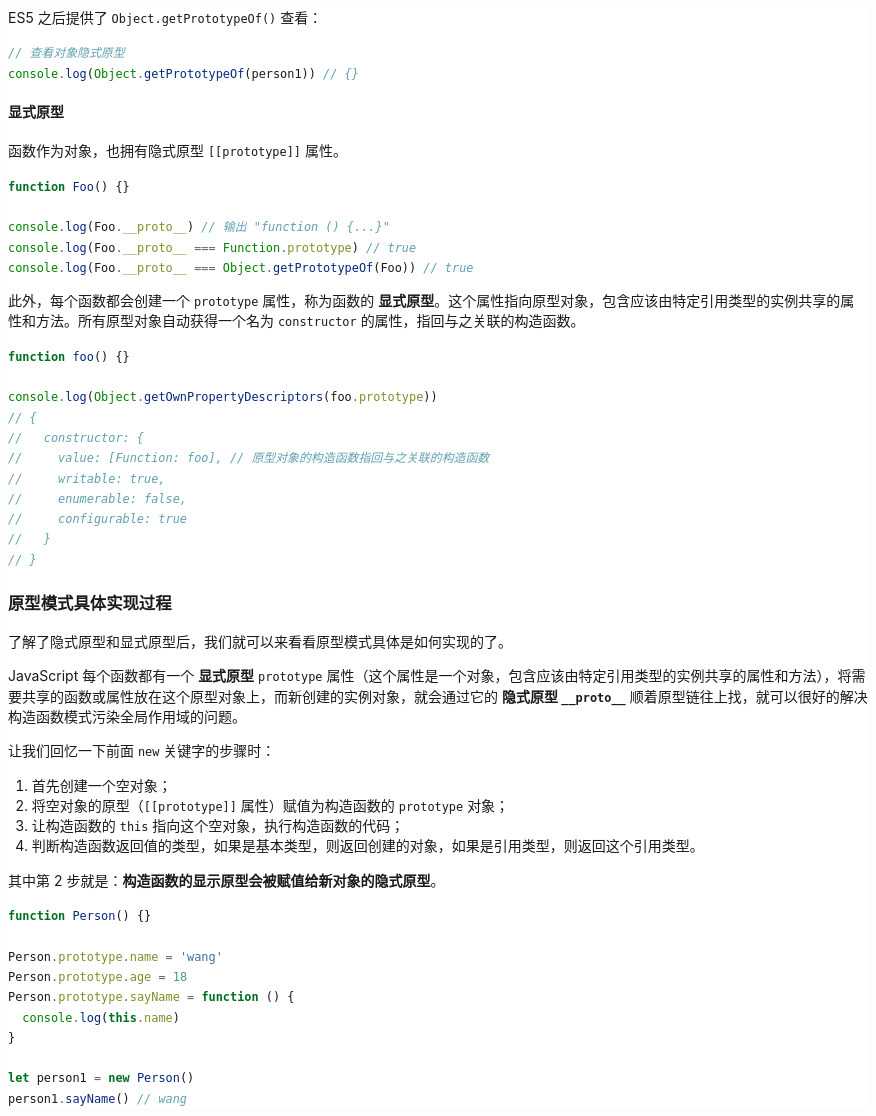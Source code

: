 ES5 之后提供了 `Object.getPrototypeOf()` 查看：

```js
// 查看对象隐式原型
console.log(Object.getPrototypeOf(person1)) // {}
```

#### 显式原型

函数作为对象，也拥有隐式原型 `[[prototype]]` 属性。

```js
function Foo() {}

console.log(Foo.__proto__) // 输出 "function () {...}"
console.log(Foo.__proto__ === Function.prototype) // true
console.log(Foo.__proto__ === Object.getPrototypeOf(Foo)) // true
```

此外，每个函数都会创建一个 `prototype` 属性，称为函数的 **显式原型**。这个属性指向原型对象，包含应该由特定引用类型的实例共享的属性和方法。所有原型对象自动获得一个名为 `constructor` 的属性，指回与之关联的构造函数。

```js
function foo() {}

console.log(Object.getOwnPropertyDescriptors(foo.prototype))
// {
//   constructor: {
//     value: [Function: foo], // 原型对象的构造函数指回与之关联的构造函数
//     writable: true,
//     enumerable: false,
//     configurable: true
//   }
// }
```

### 原型模式具体实现过程

了解了隐式原型和显式原型后，我们就可以来看看原型模式具体是如何实现的了。

JavaScript 每个函数都有一个 **显式原型** `prototype` 属性（这个属性是一个对象，包含应该由特定引用类型的实例共享的属性和方法），将需要共享的函数或属性放在这个原型对象上，而新创建的实例对象，就会通过它的 **隐式原型 `__proto__`** 顺着原型链往上找，就可以很好的解决构造函数模式污染全局作用域的问题。

让我们回忆一下前面 `new` 关键字的步骤时：

1. 首先创建一个空对象；
2. 将空对象的原型（`[[prototype]]` 属性）赋值为构造函数的 `prototype` 对象；
3. 让构造函数的 `this` 指向这个空对象，执行构造函数的代码；
4. 判断构造函数返回值的类型，如果是基本类型，则返回创建的对象，如果是引用类型，则返回这个引用类型。

其中第 2 步就是：**构造函数的显示原型会被赋值给新对象的隐式原型**。

```js
function Person() {}

Person.prototype.name = 'wang'
Person.prototype.age = 18
Person.prototype.sayName = function () {
  console.log(this.name)
}

let person1 = new Person()
person1.sayName() // wang
```
